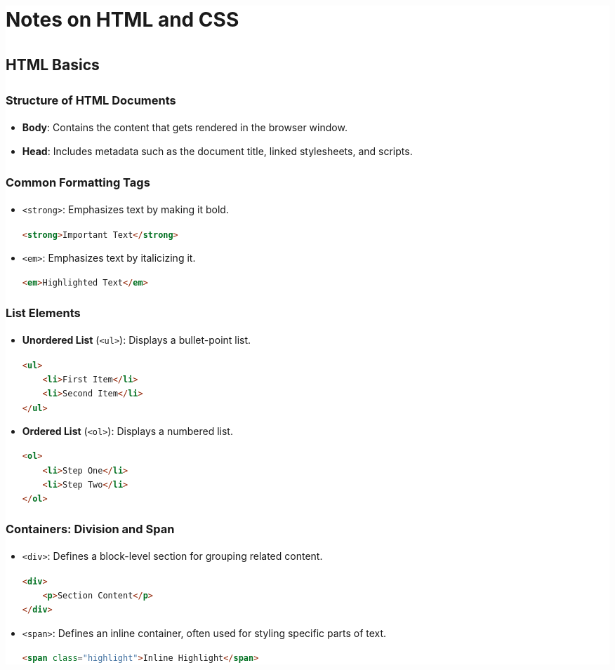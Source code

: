 # Notes on HTML and CSS

## HTML Basics

### Structure of HTML Documents

- **Body**: Contains the content that gets rendered in the browser window.

- **Head**: Includes metadata such as the document title, linked stylesheets, and scripts.

### Common Formatting Tags

- `<strong>`: Emphasizes text by making it bold.
  ```html
  <strong>Important Text</strong>
  ```

- `<em>`: Emphasizes text by italicizing it.
  ```html
  <em>Highlighted Text</em>
  ```

### List Elements

- **Unordered List** (`<ul>`): Displays a bullet-point list.
  ```html
  <ul>
      <li>First Item</li>
      <li>Second Item</li>
  </ul>
  ```

- **Ordered List** (`<ol>`): Displays a numbered list.
  ```html
  <ol>
      <li>Step One</li>
      <li>Step Two</li>
  </ol>
  ```

### Containers: Division and Span

- `<div>`: Defines a block-level section for grouping related content.
  ```html
  <div>
      <p>Section Content</p>
  </div>
  ```

- `<span>`: Defines an inline container, often used for styling specific parts of text.
  ```html
  <span class="highlight">Inline Highlight</span>
  ```
